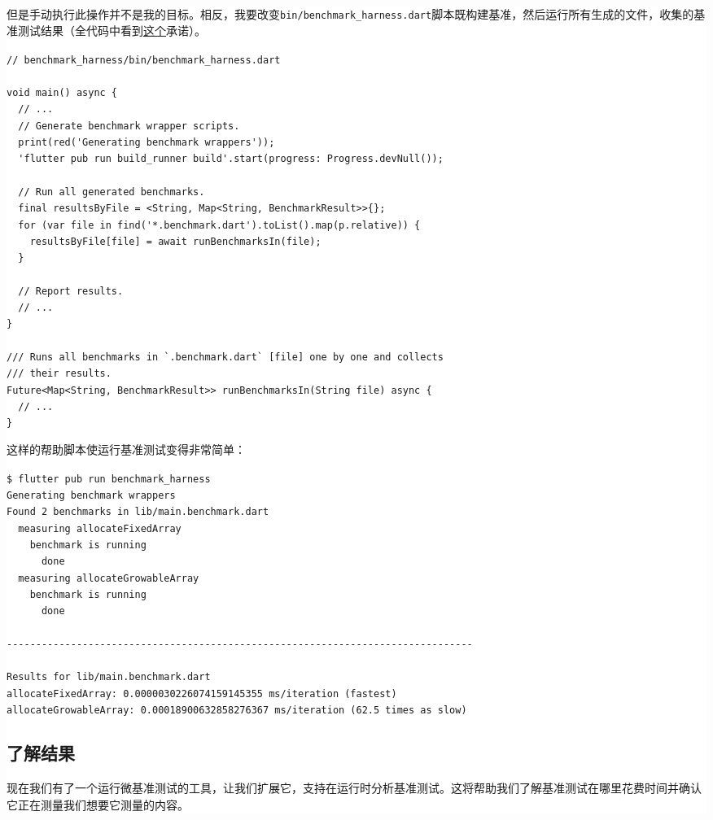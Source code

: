 但是手动执行此操作并不是我的目标。相反，我要改变`bin/benchmark_harness.dart`脚本既构建基准，然后运行所有生成的文件，收集的基准测试结果（全代码中看到[这个](https://github.com/mraleph/benchmark_harness/commit/13941c5e0d58c94bf78d694e619dacb4bfc3ba3c)承诺）。

```
// benchmark_harness/bin/benchmark_harness.dart

void main() async {
  // ...
  // Generate benchmark wrapper scripts.
  print(red('Generating benchmark wrappers'));
  'flutter pub run build_runner build'.start(progress: Progress.devNull());

  // Run all generated benchmarks.
  final resultsByFile = <String, Map<String, BenchmarkResult>>{};
  for (var file in find('*.benchmark.dart').toList().map(p.relative)) {
    resultsByFile[file] = await runBenchmarksIn(file);
  }

  // Report results.
  // ...
}

/// Runs all benchmarks in `.benchmark.dart` [file] one by one and collects
/// their results.
Future<Map<String, BenchmarkResult>> runBenchmarksIn(String file) async {
  // ...
}
```

这样的帮助脚本使运行基准测试变得非常简单：

```
$ flutter pub run benchmark_harness
Generating benchmark wrappers
Found 2 benchmarks in lib/main.benchmark.dart
  measuring allocateFixedArray
    benchmark is running
      done
  measuring allocateGrowableArray
    benchmark is running
      done

--------------------------------------------------------------------------------

Results for lib/main.benchmark.dart
allocateFixedArray: 0.0000030226074159145355 ms/iteration (fastest)
allocateGrowableArray: 0.00018900632858276367 ms/iteration (62.5 times as slow)
```

## 了解结果

现在我们有了一个运行微基准测试的工具，让我们扩展它，支持在运行时分析基准测试。这将帮助我们了解基准测试在哪里花费时间并确认它正在测量我们想要它测量的内容。
